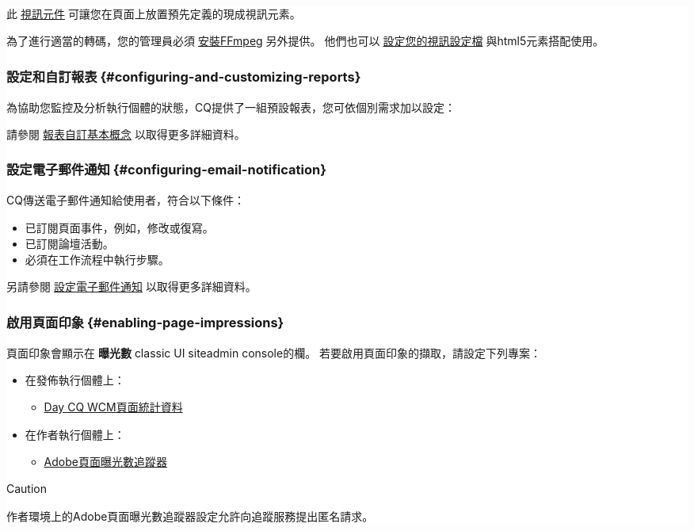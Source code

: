 此 [視訊元件](/help/sites-authoring/default-components-foundation.md#video) 可讓您在頁面上放置預先定義的現成視訊元素。

為了進行適當的轉碼，您的管理員必須 [安裝FFmpeg](/help/sites-administering/config-video.md#install-ffmpeg) 另外提供。 他們也可以 [設定您的視訊設定檔](/help/sites-administering/config-video.md#configure-video-profiles) 與html5元素搭配使用。

### 設定和自訂報表 {#configuring-and-customizing-reports}

為協助您監控及分析執行個體的狀態，CQ提供了一組預設報表，您可依個別需求加以設定：

請參閱 [報表自訂基本概念](/help/sites-administering/reporting.md#the-basics-of-report-customization) 以取得更多詳細資料。

### 設定電子郵件通知 {#configuring-email-notification}

CQ傳送電子郵件通知給使用者，符合以下條件：

* 已訂閱頁面事件，例如，修改或復寫。
* 已訂閱論壇活動。
* 必須在工作流程中執行步驟。

另請參閱 [設定電子郵件通知](/help/sites-administering/notification.md) 以取得更多詳細資料。

### 啟用頁面印象 {#enabling-page-impressions}

頁面印象會顯示在 **曝光數** classic UI siteadmin console的欄。 若要啟用頁面印象的擷取，請設定下列專案：

* 在發佈執行個體上：

   * [Day CQ WCM頁面統計資料](/help/sites-deploying/osgi-configuration-settings.md)

* 在作者執行個體上：

   * [Adobe頁面曝光數追蹤器](/help/sites-deploying/osgi-configuration-settings.md)

>[!CAUTION]
>
>作者環境上的Adobe頁面曝光數追蹤器設定允許向追蹤服務提出匿名請求。
